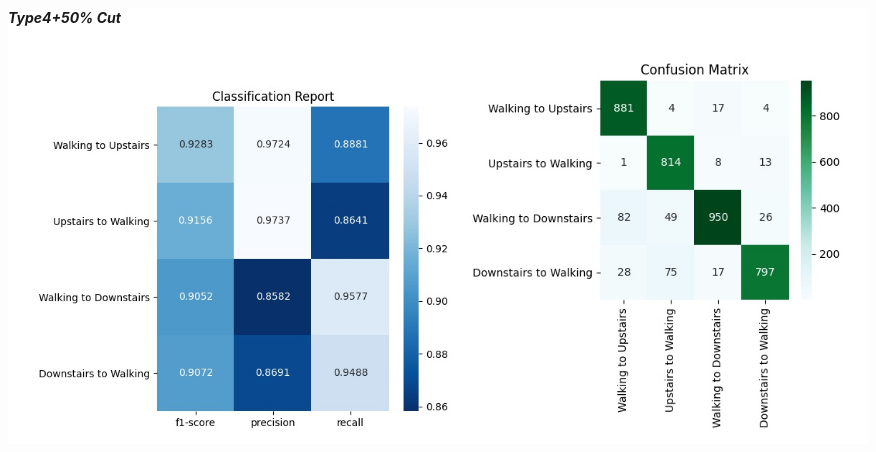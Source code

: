 ##### Type4+50% Cut

<div align="center">
  <img src="plots/2020.4.23/ConV1D_4_20_54_58_classification_report.jpg" width="50%">
  <img src="plots/2020.4.23/ConV1D_4_20_54_58_confusion_matrix.jpg" width="45%">
</div>

